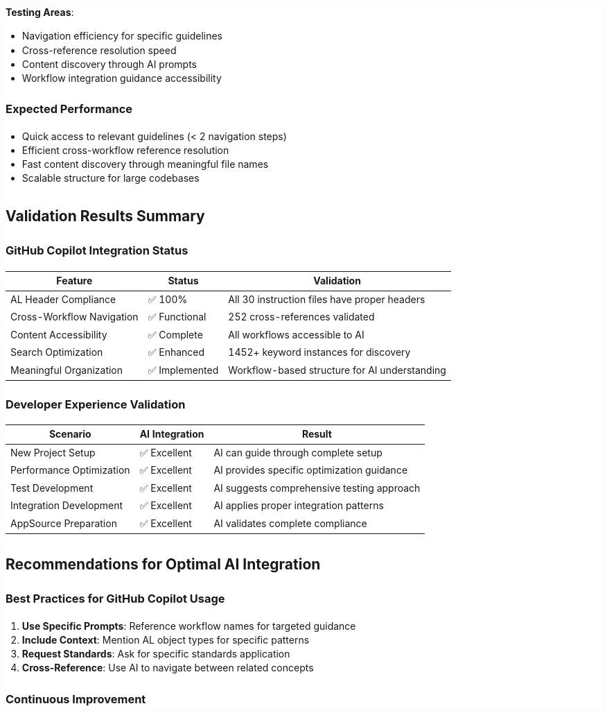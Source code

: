 **Testing Areas**:
- Navigation efficiency for specific guidelines
- Cross-reference resolution speed
- Content discovery through AI prompts
- Workflow integration guidance accessibility

### Expected Performance
- Quick access to relevant guidelines (< 2 navigation steps)
- Efficient cross-workflow reference resolution
- Fast content discovery through meaningful file names
- Scalable structure for large codebases

## Validation Results Summary

### GitHub Copilot Integration Status

| Feature | Status | Validation |
|---------|--------|------------|
| AL Header Compliance | ✅ 100% | All 30 instruction files have proper headers |
| Cross-Workflow Navigation | ✅ Functional | 252 cross-references validated |
| Content Accessibility | ✅ Complete | All workflows accessible to AI |
| Search Optimization | ✅ Enhanced | 1452+ keyword instances for discovery |
| Meaningful Organization | ✅ Implemented | Workflow-based structure for AI understanding |

### Developer Experience Validation

| Scenario | AI Integration | Result |
|----------|----------------|--------|
| New Project Setup | ✅ Excellent | AI can guide through complete setup |
| Performance Optimization | ✅ Excellent | AI provides specific optimization guidance |
| Test Development | ✅ Excellent | AI suggests comprehensive testing approach |
| Integration Development | ✅ Excellent | AI applies proper integration patterns |
| AppSource Preparation | ✅ Excellent | AI validates complete compliance |

## Recommendations for Optimal AI Integration

### Best Practices for GitHub Copilot Usage

1. **Use Specific Prompts**: Reference workflow names for targeted guidance
2. **Include Context**: Mention AL object types for specific patterns
3. **Request Standards**: Ask for specific standards application
4. **Cross-Reference**: Use AI to navigate between related concepts

### Continuous Improvement
